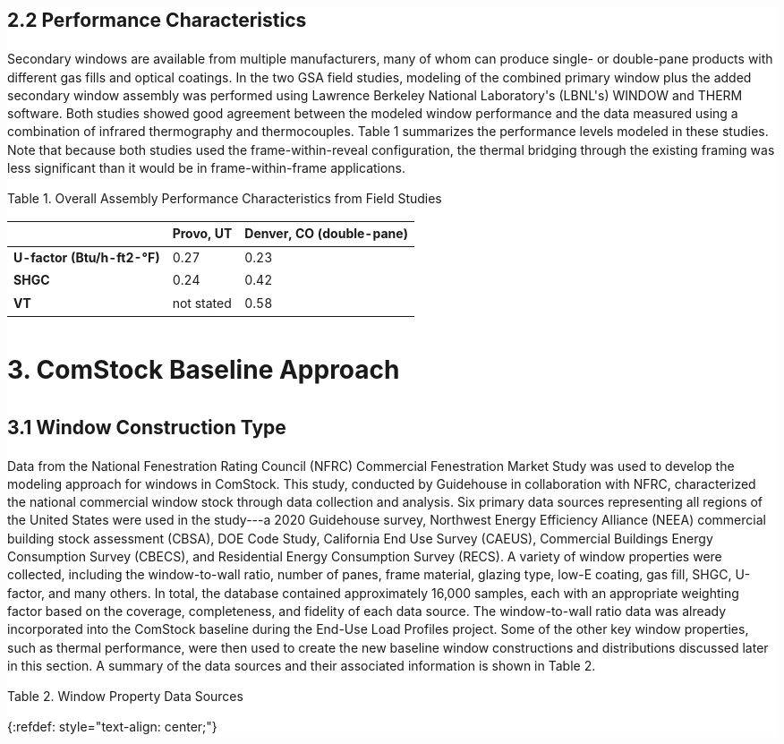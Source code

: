 ## 2.2  Performance Characteristics

Secondary windows are available from multiple manufacturers, many of whom can produce single- or double-pane products with different gas fills and optical coatings. In the two GSA field studies, modeling of the combined primary window plus the added secondary window assembly was performed using Lawrence Berkeley National Laboratory's (LBNL's) WINDOW and THERM software. Both studies showed good agreement between the modeled window performance and the data measured using a combination of infrared thermography and thermocouples. Table 1 summarizes the performance levels modeled in these studies. Note that because both studies used the frame-within-reveal configuration, the thermal bridging through the existing framing was less significant than it would be in frame-within-frame applications.

Table 1. Overall Assembly Performance Characteristics from Field Studies

|                         | **Provo, UT** | **Denver, CO (double-pane)** |
|-------------------------|---------------|----------------|
| **U-factor (Btu/h-ft2-°F)** | 0.27          | 0.23           |
| **SHGC**                    | 0.24          | 0.42           |
| **VT**                      | not stated    | 0.58           |

# 3.  ComStock Baseline Approach

## 3.1  Window Construction Type

Data from the National Fenestration Rating Council (NFRC) Commercial Fenestration Market Study was used to develop the modeling approach for windows in ComStock. This study, conducted by Guidehouse in collaboration with NFRC, characterized the national commercial window stock through data collection and analysis. Six primary data sources representing all regions of the United States were used in the study---a 2020 Guidehouse survey, Northwest Energy Efficiency Alliance (NEEA) commercial building stock assessment (CBSA), DOE Code Study, California End Use Survey (CAEUS), Commercial Buildings Energy Consumption Survey (CBECS), and Residential Energy Consumption Survey (RECS). A variety of window properties were collected, including the window-to-wall ratio, number of panes, frame material, glazing type, low-E coating, gas fill, SHGC, U-factor, and many others. In total, the database contained approximately 16,000 samples, each with an appropriate weighting factor based on the coverage, completeness, and fidelity of each data source. The window-to-wall ratio data was already incorporated into the ComStock baseline during the End-Use Load Profiles project. Some of the other key window properties, such as thermal performance, were then used to create the new baseline window constructions and distributions discussed later in this section. A summary of the data sources and their associated information is shown in Table 2.

Table 2. Window Property Data Sources

{:refdef: style="text-align: center;"}